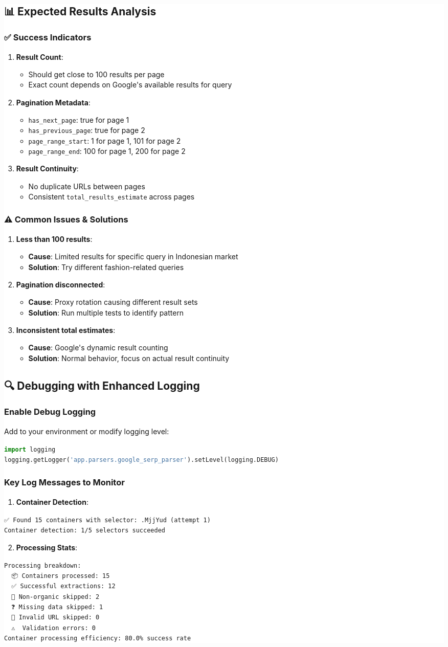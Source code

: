 ## 📊 Expected Results Analysis

### ✅ Success Indicators

1. **Result Count**:
   - Should get close to 100 results per page
   - Exact count depends on Google's available results for query

2. **Pagination Metadata**:
   - `has_next_page`: true for page 1
   - `has_previous_page`: true for page 2  
   - `page_range_start`: 1 for page 1, 101 for page 2
   - `page_range_end`: 100 for page 1, 200 for page 2

3. **Result Continuity**:
   - No duplicate URLs between pages
   - Consistent `total_results_estimate` across pages

### ⚠️ Common Issues & Solutions

1. **Less than 100 results**:
   - **Cause**: Limited results for specific query in Indonesian market
   - **Solution**: Try different fashion-related queries

2. **Pagination disconnected**:
   - **Cause**: Proxy rotation causing different result sets
   - **Solution**: Run multiple tests to identify pattern

3. **Inconsistent total estimates**:
   - **Cause**: Google's dynamic result counting
   - **Solution**: Normal behavior, focus on actual result continuity

## 🔍 Debugging with Enhanced Logging

### Enable Debug Logging

Add to your environment or modify logging level:
```python
import logging
logging.getLogger('app.parsers.google_serp_parser').setLevel(logging.DEBUG)
```

### Key Log Messages to Monitor

1. **Container Detection**:
```
✅ Found 15 containers with selector: .MjjYud (attempt 1)
Container detection: 1/5 selectors succeeded
```

2. **Processing Stats**:
```
Processing breakdown:
  📦 Containers processed: 15
  ✅ Successful extractions: 12
  📢 Non-organic skipped: 2
  ❓ Missing data skipped: 1
  🔗 Invalid URL skipped: 0
  ⚠️  Validation errors: 0
Container processing efficiency: 80.0% success rate
```
